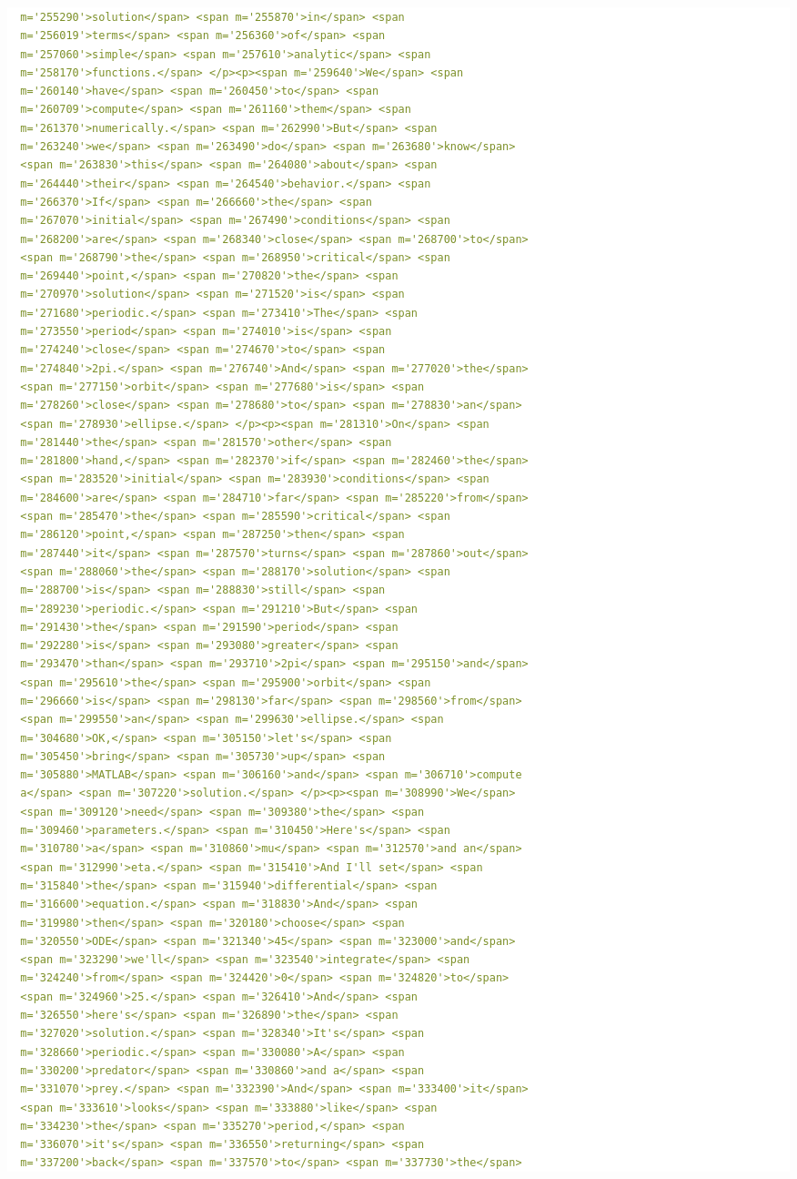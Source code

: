 ```yaml
  m='255290'>solution</span> <span m='255870'>in</span> <span
  m='256019'>terms</span> <span m='256360'>of</span> <span
  m='257060'>simple</span> <span m='257610'>analytic</span> <span
  m='258170'>functions.</span> </p><p><span m='259640'>We</span> <span
  m='260140'>have</span> <span m='260450'>to</span> <span
  m='260709'>compute</span> <span m='261160'>them</span> <span
  m='261370'>numerically.</span> <span m='262990'>But</span> <span
  m='263240'>we</span> <span m='263490'>do</span> <span m='263680'>know</span>
  <span m='263830'>this</span> <span m='264080'>about</span> <span
  m='264440'>their</span> <span m='264540'>behavior.</span> <span
  m='266370'>If</span> <span m='266660'>the</span> <span
  m='267070'>initial</span> <span m='267490'>conditions</span> <span
  m='268200'>are</span> <span m='268340'>close</span> <span m='268700'>to</span>
  <span m='268790'>the</span> <span m='268950'>critical</span> <span
  m='269440'>point,</span> <span m='270820'>the</span> <span
  m='270970'>solution</span> <span m='271520'>is</span> <span
  m='271680'>periodic.</span> <span m='273410'>The</span> <span
  m='273550'>period</span> <span m='274010'>is</span> <span
  m='274240'>close</span> <span m='274670'>to</span> <span
  m='274840'>2pi.</span> <span m='276740'>And</span> <span m='277020'>the</span>
  <span m='277150'>orbit</span> <span m='277680'>is</span> <span
  m='278260'>close</span> <span m='278680'>to</span> <span m='278830'>an</span>
  <span m='278930'>ellipse.</span> </p><p><span m='281310'>On</span> <span
  m='281440'>the</span> <span m='281570'>other</span> <span
  m='281800'>hand,</span> <span m='282370'>if</span> <span m='282460'>the</span>
  <span m='283520'>initial</span> <span m='283930'>conditions</span> <span
  m='284600'>are</span> <span m='284710'>far</span> <span m='285220'>from</span>
  <span m='285470'>the</span> <span m='285590'>critical</span> <span
  m='286120'>point,</span> <span m='287250'>then</span> <span
  m='287440'>it</span> <span m='287570'>turns</span> <span m='287860'>out</span>
  <span m='288060'>the</span> <span m='288170'>solution</span> <span
  m='288700'>is</span> <span m='288830'>still</span> <span
  m='289230'>periodic.</span> <span m='291210'>But</span> <span
  m='291430'>the</span> <span m='291590'>period</span> <span
  m='292280'>is</span> <span m='293080'>greater</span> <span
  m='293470'>than</span> <span m='293710'>2pi</span> <span m='295150'>and</span>
  <span m='295610'>the</span> <span m='295900'>orbit</span> <span
  m='296660'>is</span> <span m='298130'>far</span> <span m='298560'>from</span>
  <span m='299550'>an</span> <span m='299630'>ellipse.</span> <span
  m='304680'>OK,</span> <span m='305150'>let's</span> <span
  m='305450'>bring</span> <span m='305730'>up</span> <span
  m='305880'>MATLAB</span> <span m='306160'>and</span> <span m='306710'>compute
  a</span> <span m='307220'>solution.</span> </p><p><span m='308990'>We</span>
  <span m='309120'>need</span> <span m='309380'>the</span> <span
  m='309460'>parameters.</span> <span m='310450'>Here's</span> <span
  m='310780'>a</span> <span m='310860'>mu</span> <span m='312570'>and an</span>
  <span m='312990'>eta.</span> <span m='315410'>And I'll set</span> <span
  m='315840'>the</span> <span m='315940'>differential</span> <span
  m='316600'>equation.</span> <span m='318830'>And</span> <span
  m='319980'>then</span> <span m='320180'>choose</span> <span
  m='320550'>ODE</span> <span m='321340'>45</span> <span m='323000'>and</span>
  <span m='323290'>we'll</span> <span m='323540'>integrate</span> <span
  m='324240'>from</span> <span m='324420'>0</span> <span m='324820'>to</span>
  <span m='324960'>25.</span> <span m='326410'>And</span> <span
  m='326550'>here's</span> <span m='326890'>the</span> <span
  m='327020'>solution.</span> <span m='328340'>It's</span> <span
  m='328660'>periodic.</span> <span m='330080'>A</span> <span
  m='330200'>predator</span> <span m='330860'>and a</span> <span
  m='331070'>prey.</span> <span m='332390'>And</span> <span m='333400'>it</span>
  <span m='333610'>looks</span> <span m='333880'>like</span> <span
  m='334230'>the</span> <span m='335270'>period,</span> <span
  m='336070'>it's</span> <span m='336550'>returning</span> <span
  m='337200'>back</span> <span m='337570'>to</span> <span m='337730'>the</span>
```